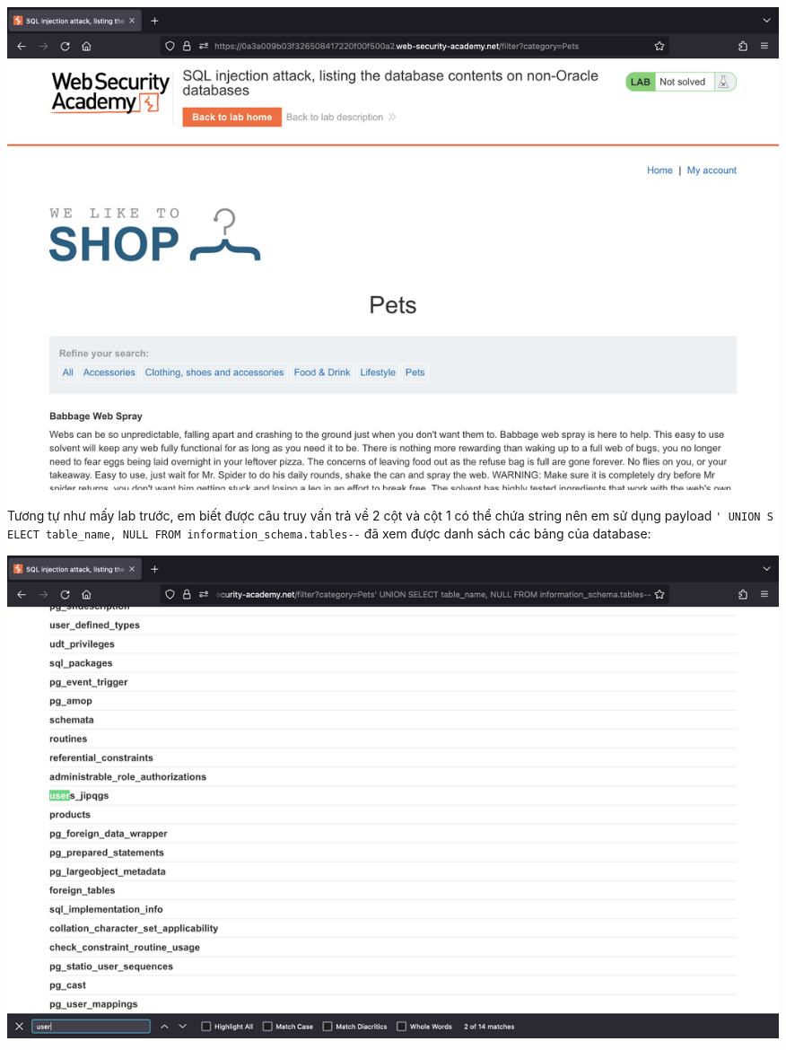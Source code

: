 ![lab-7](images/lab-7/lab-7.png)

Tương tự như mấy lab trước, em biết được câu truy vấn trả về 2 cột và cột 1 có thể chứa string nên em sử dụng payload `' UNION SELECT table_name, NULL FROM information_schema.tables--` đã xem được danh sách các bảng của database:

![lab-7-1](images/lab-7/lab-7-1.png)
